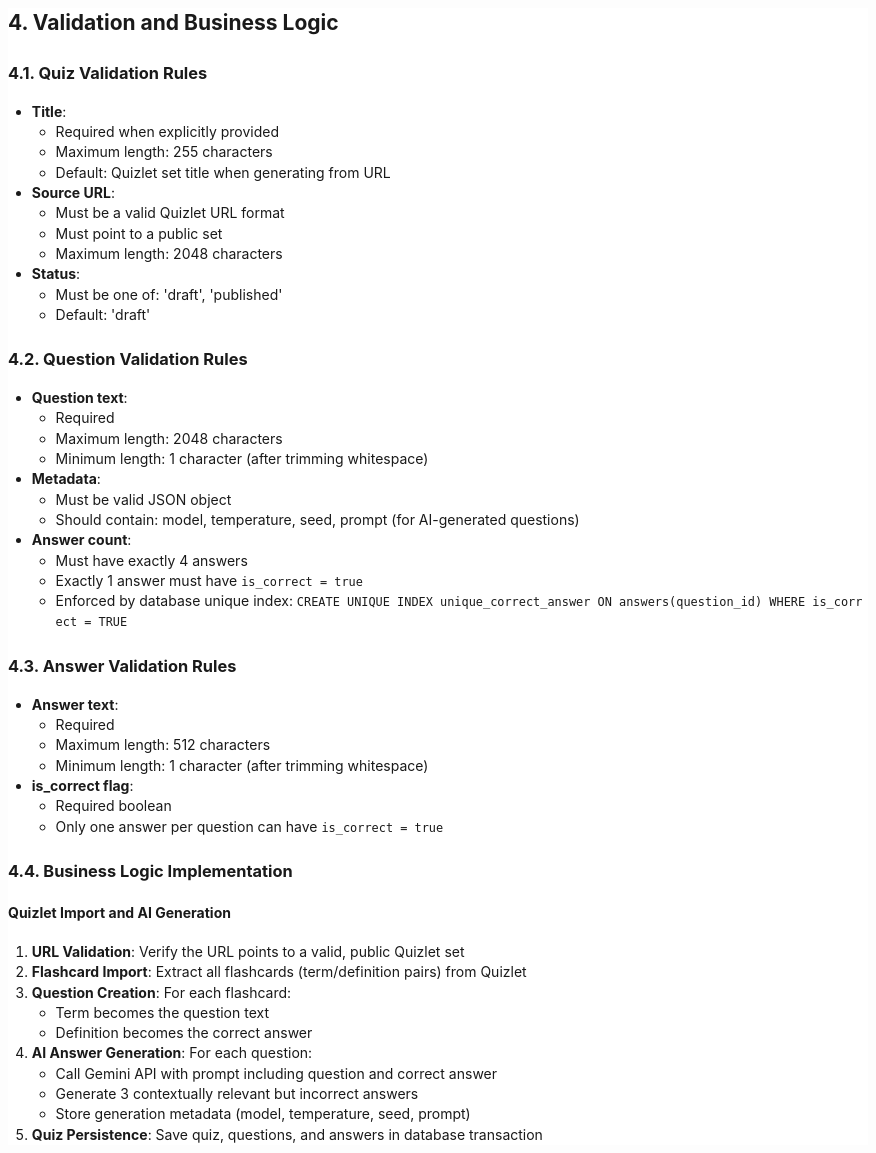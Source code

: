 ## 4. Validation and Business Logic

### 4.1. Quiz Validation Rules

- **Title**:
  - Required when explicitly provided
  - Maximum length: 255 characters
  - Default: Quizlet set title when generating from URL
- **Source URL**:
  - Must be a valid Quizlet URL format
  - Must point to a public set
  - Maximum length: 2048 characters
- **Status**:
  - Must be one of: 'draft', 'published'
  - Default: 'draft'

### 4.2. Question Validation Rules

- **Question text**:
  - Required
  - Maximum length: 2048 characters
  - Minimum length: 1 character (after trimming whitespace)
- **Metadata**:
  - Must be valid JSON object
  - Should contain: model, temperature, seed, prompt (for AI-generated questions)
- **Answer count**:
  - Must have exactly 4 answers
  - Exactly 1 answer must have `is_correct = true`
  - Enforced by database unique index: `CREATE UNIQUE INDEX unique_correct_answer ON answers(question_id) WHERE is_correct = TRUE`

### 4.3. Answer Validation Rules

- **Answer text**:
  - Required
  - Maximum length: 512 characters
  - Minimum length: 1 character (after trimming whitespace)
- **is_correct flag**:
  - Required boolean
  - Only one answer per question can have `is_correct = true`

### 4.4. Business Logic Implementation

#### Quizlet Import and AI Generation

1. **URL Validation**: Verify the URL points to a valid, public Quizlet set
2. **Flashcard Import**: Extract all flashcards (term/definition pairs) from Quizlet
3. **Question Creation**: For each flashcard:
   - Term becomes the question text
   - Definition becomes the correct answer
4. **AI Answer Generation**: For each question:
   - Call Gemini API with prompt including question and correct answer
   - Generate 3 contextually relevant but incorrect answers
   - Store generation metadata (model, temperature, seed, prompt)
5. **Quiz Persistence**: Save quiz, questions, and answers in database transaction

